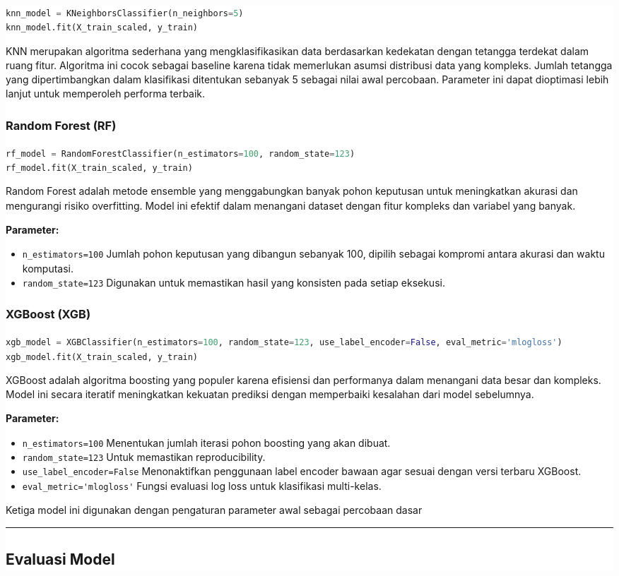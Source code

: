 ```python
knn_model = KNeighborsClassifier(n_neighbors=5)
knn_model.fit(X_train_scaled, y_train)
````
KNN merupakan algoritma sederhana yang mengklasifikasikan data berdasarkan kedekatan dengan tetangga terdekat dalam ruang fitur. Algoritma ini cocok sebagai baseline karena tidak memerlukan asumsi distribusi data yang kompleks. Jumlah tetangga yang dipertimbangkan dalam klasifikasi ditentukan sebanyak 5 sebagai nilai awal percobaan. Parameter ini dapat dioptimasi lebih lanjut untuk memperoleh performa terbaik.

### Random Forest (RF)

````python
rf_model = RandomForestClassifier(n_estimators=100, random_state=123)
rf_model.fit(X_train_scaled, y_train)
````
Random Forest adalah metode ensemble yang menggabungkan banyak pohon keputusan untuk meningkatkan akurasi dan mengurangi risiko overfitting. Model ini efektif dalam menangani dataset dengan fitur kompleks dan variabel yang banyak.

**Parameter:**

  * `n_estimators=100`
    Jumlah pohon keputusan yang dibangun sebanyak 100, dipilih sebagai kompromi antara akurasi dan waktu komputasi.
  * `random_state=123`
    Digunakan untuk memastikan hasil yang konsisten pada setiap eksekusi.

### XGBoost (XGB)

````python
xgb_model = XGBClassifier(n_estimators=100, random_state=123, use_label_encoder=False, eval_metric='mlogloss')
xgb_model.fit(X_train_scaled, y_train)
````
XGBoost adalah algoritma boosting yang populer karena efisiensi dan performanya dalam menangani data besar dan kompleks. Model ini secara iteratif meningkatkan kekuatan prediksi dengan memperbaiki kesalahan dari model sebelumnya.

**Parameter:**

  * `n_estimators=100`
    Menentukan jumlah iterasi pohon boosting yang akan dibuat.
  * `random_state=123`
    Untuk memastikan reproducibility.
  * `use_label_encoder=False`
    Menonaktifkan penggunaan label encoder bawaan agar sesuai dengan versi terbaru XGBoost.
  * `eval_metric='mlogloss'`
    Fungsi evaluasi log loss untuk klasifikasi multi-kelas.

Ketiga model ini digunakan dengan pengaturan parameter awal sebagai percobaan dasar

---

## Evaluasi Model

